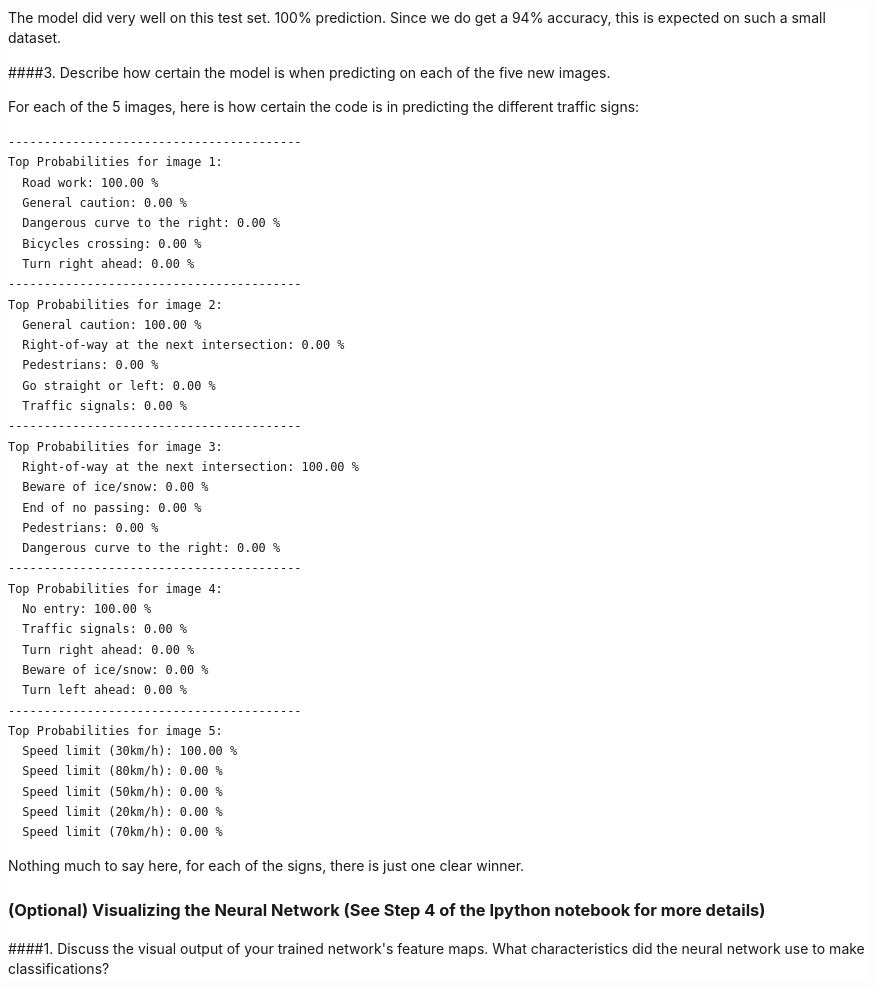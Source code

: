 The model did very well on this test set. 100% prediction. Since we do get a 94% accuracy, this is expected on such a small dataset.

####3. Describe how certain the model is when predicting on each of the five new images.

For each of the 5 images, here is how certain the code is in predicting the different traffic signs:
```
-----------------------------------------
Top Probabilities for image 1:
  Road work: 100.00 %
  General caution: 0.00 %
  Dangerous curve to the right: 0.00 %
  Bicycles crossing: 0.00 %
  Turn right ahead: 0.00 %
-----------------------------------------
Top Probabilities for image 2:
  General caution: 100.00 %
  Right-of-way at the next intersection: 0.00 %
  Pedestrians: 0.00 %
  Go straight or left: 0.00 %
  Traffic signals: 0.00 %
-----------------------------------------
Top Probabilities for image 3:
  Right-of-way at the next intersection: 100.00 %
  Beware of ice/snow: 0.00 %
  End of no passing: 0.00 %
  Pedestrians: 0.00 %
  Dangerous curve to the right: 0.00 %
-----------------------------------------
Top Probabilities for image 4:
  No entry: 100.00 %
  Traffic signals: 0.00 %
  Turn right ahead: 0.00 %
  Beware of ice/snow: 0.00 %
  Turn left ahead: 0.00 %
-----------------------------------------
Top Probabilities for image 5:
  Speed limit (30km/h): 100.00 %
  Speed limit (80km/h): 0.00 %
  Speed limit (50km/h): 0.00 %
  Speed limit (20km/h): 0.00 %
  Speed limit (70km/h): 0.00 %
```

Nothing much to say here, for each of the signs, there is just one clear winner.

### (Optional) Visualizing the Neural Network (See Step 4 of the Ipython notebook for more details)
####1. Discuss the visual output of your trained network's feature maps. What characteristics did the neural network use to make classifications?


